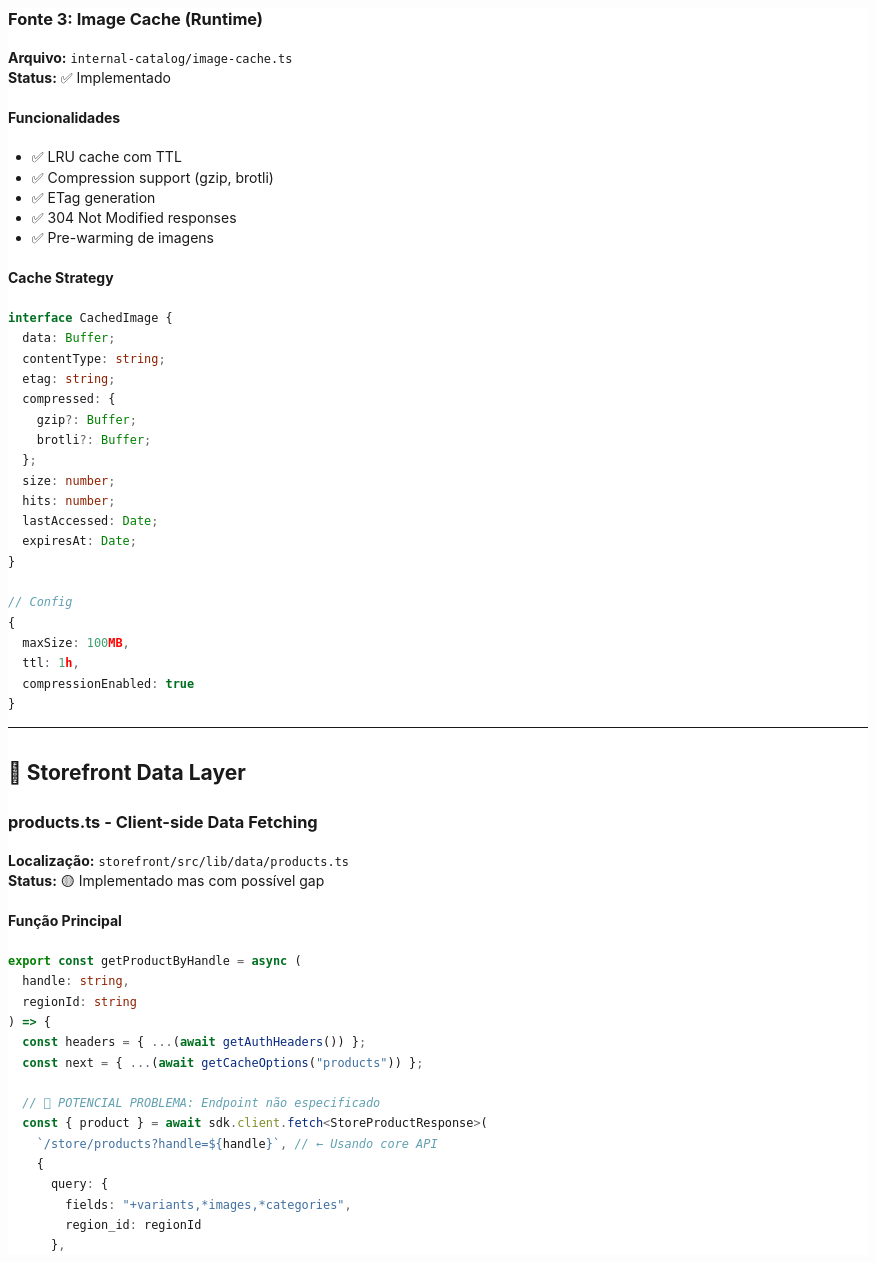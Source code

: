 
### **Fonte 3: Image Cache** (Runtime)

**Arquivo:** `internal-catalog/image-cache.ts`  
**Status:** ✅ Implementado

#### Funcionalidades

- ✅ LRU cache com TTL
- ✅ Compression support (gzip, brotli)
- ✅ ETag generation
- ✅ 304 Not Modified responses
- ✅ Pre-warming de imagens

#### Cache Strategy

```typescript
interface CachedImage {
  data: Buffer;
  contentType: string;
  etag: string;
  compressed: {
    gzip?: Buffer;
    brotli?: Buffer;
  };
  size: number;
  hits: number;
  lastAccessed: Date;
  expiresAt: Date;
}

// Config
{
  maxSize: 100MB,
  ttl: 1h,
  compressionEnabled: true
}
```

---

## 📡 Storefront Data Layer

### **products.ts** - Client-side Data Fetching

**Localização:** `storefront/src/lib/data/products.ts`  
**Status:** 🟡 Implementado mas com possível gap

#### Função Principal

```typescript
export const getProductByHandle = async (
  handle: string, 
  regionId: string
) => {
  const headers = { ...(await getAuthHeaders()) };
  const next = { ...(await getCacheOptions("products")) };
  
  // 🔴 POTENCIAL PROBLEMA: Endpoint não especificado
  const { product } = await sdk.client.fetch<StoreProductResponse>(
    `/store/products?handle=${handle}`, // ← Usando core API
    {
      query: { 
        fields: "+variants,*images,*categories",
        region_id: regionId
      },
```